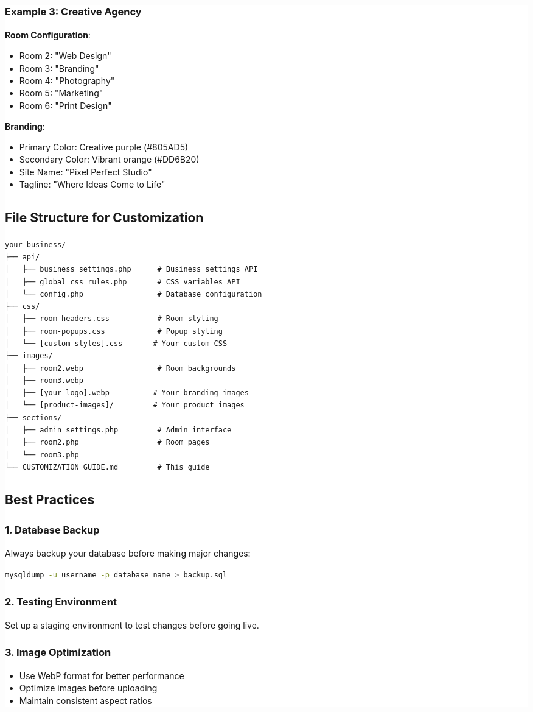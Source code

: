 ### Example 3: Creative Agency

**Room Configuration**:
- Room 2: "Web Design"
- Room 3: "Branding"
- Room 4: "Photography"
- Room 5: "Marketing"
- Room 6: "Print Design"

**Branding**:
- Primary Color: Creative purple (#805AD5)
- Secondary Color: Vibrant orange (#DD6B20)
- Site Name: "Pixel Perfect Studio"
- Tagline: "Where Ideas Come to Life"

## File Structure for Customization

```
your-business/
├── api/
│   ├── business_settings.php      # Business settings API
│   ├── global_css_rules.php       # CSS variables API
│   └── config.php                 # Database configuration
├── css/
│   ├── room-headers.css           # Room styling
│   ├── room-popups.css            # Popup styling
│   └── [custom-styles].css       # Your custom CSS
├── images/
│   ├── room2.webp                 # Room backgrounds
│   ├── room3.webp
│   ├── [your-logo].webp          # Your branding images
│   └── [product-images]/         # Your product images
├── sections/
│   ├── admin_settings.php         # Admin interface
│   ├── room2.php                  # Room pages
│   └── room3.php
└── CUSTOMIZATION_GUIDE.md         # This guide
```

## Best Practices

### 1. Database Backup
Always backup your database before making major changes:
```bash
mysqldump -u username -p database_name > backup.sql
```

### 2. Testing Environment
Set up a staging environment to test changes before going live.

### 3. Image Optimization
- Use WebP format for better performance
- Optimize images before uploading
- Maintain consistent aspect ratios
